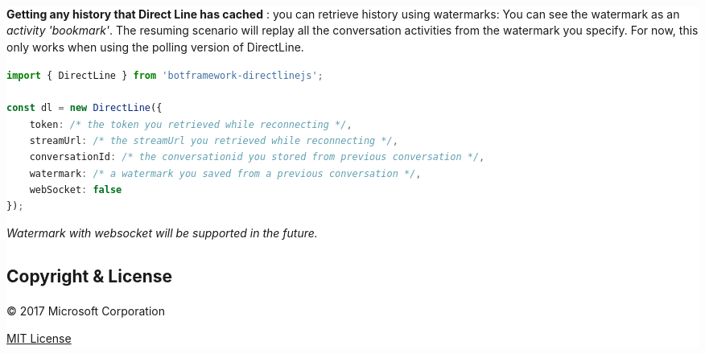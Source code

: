 **Getting any history that Direct Line has cached** : you can retrieve history using watermarks:
You can see the watermark as an *activity 'bookmark'*. The resuming scenario will replay all the conversation activities from the watermark you specify. For now, this only works when using the polling version of DirectLine.

```typescript
import { DirectLine } from 'botframework-directlinejs';

const dl = new DirectLine({
    token: /* the token you retrieved while reconnecting */,
    streamUrl: /* the streamUrl you retrieved while reconnecting */,
    conversationId: /* the conversationid you stored from previous conversation */,
    watermark: /* a watermark you saved from a previous conversation */,
    webSocket: false
});
```

*Watermark with websocket will be supported in the future.*

## Copyright & License

© 2017 Microsoft Corporation

[MIT License](/LICENSE)
